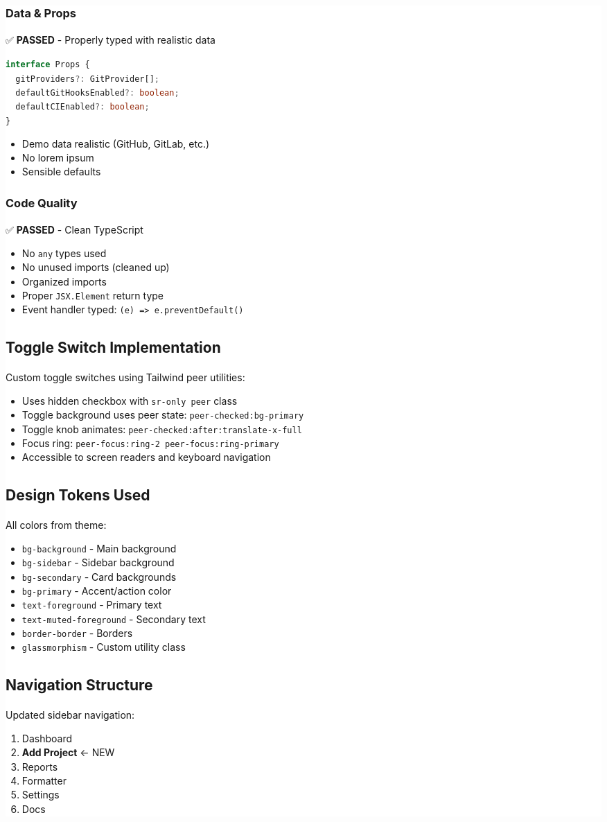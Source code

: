 ### Data & Props
✅ **PASSED** - Properly typed with realistic data
```typescript
interface Props {
  gitProviders?: GitProvider[];
  defaultGitHooksEnabled?: boolean;
  defaultCIEnabled?: boolean;
}
```
- Demo data realistic (GitHub, GitLab, etc.)
- No lorem ipsum
- Sensible defaults

### Code Quality
✅ **PASSED** - Clean TypeScript
- No `any` types used
- No unused imports (cleaned up)
- Organized imports
- Proper `JSX.Element` return type
- Event handler typed: `(e) => e.preventDefault()`

## Toggle Switch Implementation

Custom toggle switches using Tailwind peer utilities:
- Uses hidden checkbox with `sr-only peer` class
- Toggle background uses peer state: `peer-checked:bg-primary`
- Toggle knob animates: `peer-checked:after:translate-x-full`
- Focus ring: `peer-focus:ring-2 peer-focus:ring-primary`
- Accessible to screen readers and keyboard navigation

## Design Tokens Used

All colors from theme:
- `bg-background` - Main background
- `bg-sidebar` - Sidebar background  
- `bg-secondary` - Card backgrounds
- `bg-primary` - Accent/action color
- `text-foreground` - Primary text
- `text-muted-foreground` - Secondary text
- `border-border` - Borders
- `glassmorphism` - Custom utility class

## Navigation Structure

Updated sidebar navigation:
1. Dashboard
2. **Add Project** ← NEW
3. Reports
4. Formatter
5. Settings
6. Docs
